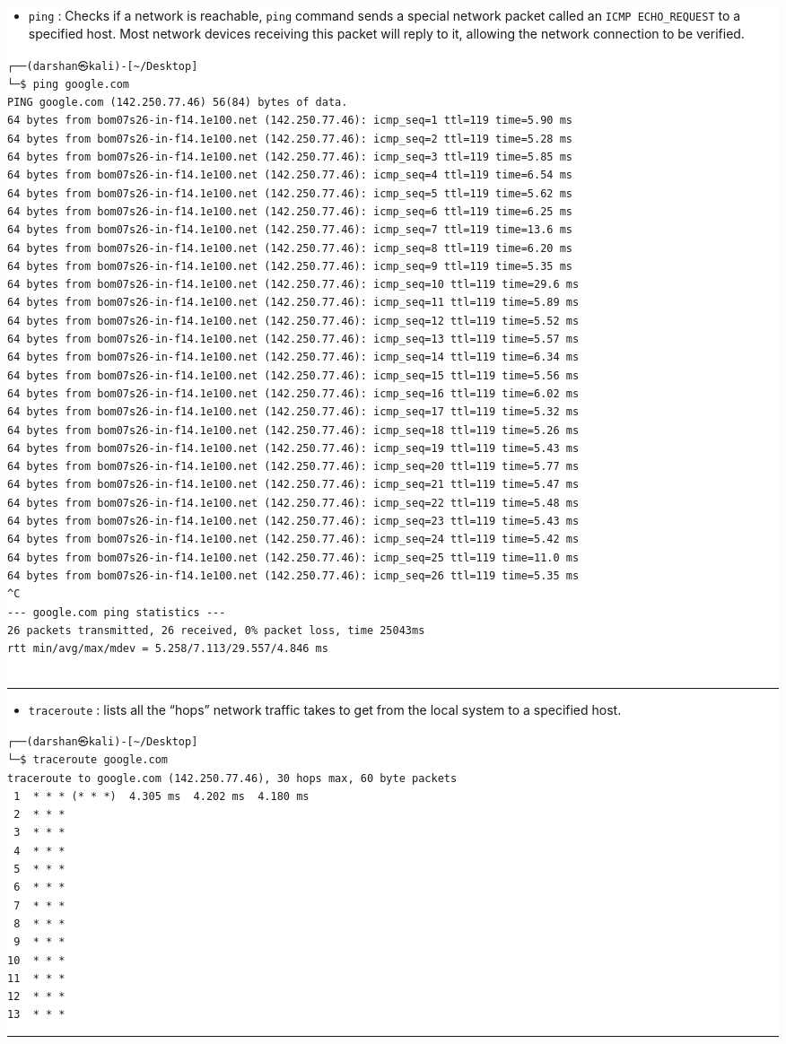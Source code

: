 - `ping` : Checks if a network is reachable, `ping` command sends a special network packet called an `ICMP ECHO_REQUEST` to a specified host. Most network devices receiving this packet will reply to it, allowing the network connection to be verified.

```
┌──(darshan㉿kali)-[~/Desktop]
└─$ ping google.com
PING google.com (142.250.77.46) 56(84) bytes of data.
64 bytes from bom07s26-in-f14.1e100.net (142.250.77.46): icmp_seq=1 ttl=119 time=5.90 ms
64 bytes from bom07s26-in-f14.1e100.net (142.250.77.46): icmp_seq=2 ttl=119 time=5.28 ms
64 bytes from bom07s26-in-f14.1e100.net (142.250.77.46): icmp_seq=3 ttl=119 time=5.85 ms
64 bytes from bom07s26-in-f14.1e100.net (142.250.77.46): icmp_seq=4 ttl=119 time=6.54 ms
64 bytes from bom07s26-in-f14.1e100.net (142.250.77.46): icmp_seq=5 ttl=119 time=5.62 ms
64 bytes from bom07s26-in-f14.1e100.net (142.250.77.46): icmp_seq=6 ttl=119 time=6.25 ms
64 bytes from bom07s26-in-f14.1e100.net (142.250.77.46): icmp_seq=7 ttl=119 time=13.6 ms
64 bytes from bom07s26-in-f14.1e100.net (142.250.77.46): icmp_seq=8 ttl=119 time=6.20 ms
64 bytes from bom07s26-in-f14.1e100.net (142.250.77.46): icmp_seq=9 ttl=119 time=5.35 ms
64 bytes from bom07s26-in-f14.1e100.net (142.250.77.46): icmp_seq=10 ttl=119 time=29.6 ms
64 bytes from bom07s26-in-f14.1e100.net (142.250.77.46): icmp_seq=11 ttl=119 time=5.89 ms
64 bytes from bom07s26-in-f14.1e100.net (142.250.77.46): icmp_seq=12 ttl=119 time=5.52 ms
64 bytes from bom07s26-in-f14.1e100.net (142.250.77.46): icmp_seq=13 ttl=119 time=5.57 ms
64 bytes from bom07s26-in-f14.1e100.net (142.250.77.46): icmp_seq=14 ttl=119 time=6.34 ms
64 bytes from bom07s26-in-f14.1e100.net (142.250.77.46): icmp_seq=15 ttl=119 time=5.56 ms
64 bytes from bom07s26-in-f14.1e100.net (142.250.77.46): icmp_seq=16 ttl=119 time=6.02 ms
64 bytes from bom07s26-in-f14.1e100.net (142.250.77.46): icmp_seq=17 ttl=119 time=5.32 ms
64 bytes from bom07s26-in-f14.1e100.net (142.250.77.46): icmp_seq=18 ttl=119 time=5.26 ms
64 bytes from bom07s26-in-f14.1e100.net (142.250.77.46): icmp_seq=19 ttl=119 time=5.43 ms
64 bytes from bom07s26-in-f14.1e100.net (142.250.77.46): icmp_seq=20 ttl=119 time=5.77 ms
64 bytes from bom07s26-in-f14.1e100.net (142.250.77.46): icmp_seq=21 ttl=119 time=5.47 ms
64 bytes from bom07s26-in-f14.1e100.net (142.250.77.46): icmp_seq=22 ttl=119 time=5.48 ms
64 bytes from bom07s26-in-f14.1e100.net (142.250.77.46): icmp_seq=23 ttl=119 time=5.43 ms
64 bytes from bom07s26-in-f14.1e100.net (142.250.77.46): icmp_seq=24 ttl=119 time=5.42 ms
64 bytes from bom07s26-in-f14.1e100.net (142.250.77.46): icmp_seq=25 ttl=119 time=11.0 ms
64 bytes from bom07s26-in-f14.1e100.net (142.250.77.46): icmp_seq=26 ttl=119 time=5.35 ms
^C
--- google.com ping statistics ---
26 packets transmitted, 26 received, 0% packet loss, time 25043ms
rtt min/avg/max/mdev = 5.258/7.113/29.557/4.846 ms
                                                                    
```

---

- `traceroute` : lists all the “hops” network traffic takes to get from the local system to a specified host.

```
┌──(darshan㉿kali)-[~/Desktop]
└─$ traceroute google.com
traceroute to google.com (142.250.77.46), 30 hops max, 60 byte packets
 1  * * * (* * *)  4.305 ms  4.202 ms  4.180 ms
 2  * * *
 3  * * *
 4  * * *
 5  * * *
 6  * * *
 7  * * *
 8  * * *
 9  * * *
10  * * *
11  * * *
12  * * *
13  * * *

```

---